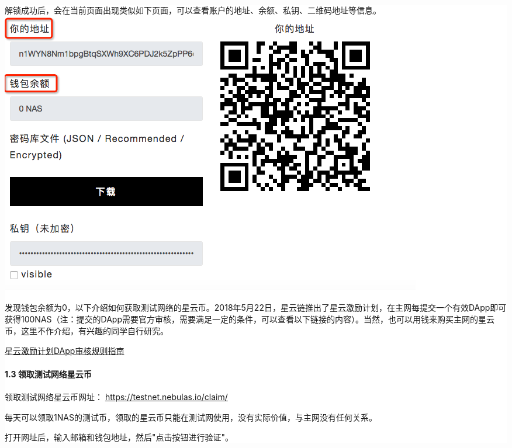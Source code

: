 解锁成功后，会在当前页面出现类似如下页面，可以查看账户的地址、余额、私钥、二维码地址等信息。
![7.解锁后的钱包信息](media/15286049569309/7.%E8%A7%A3%E9%94%81%E5%90%8E%E7%9A%84%E9%92%B1%E5%8C%85%E4%BF%A1%E6%81%AF.png)

发现钱包余额为0，以下介绍如何获取测试网络的星云币。2018年5月22日，星云链推出了星云激励计划，在主网每提交一个有效DApp即可获得100NAS（注：提交的DApp需要官方审核，需要满足一定的条件，可以查看以下链接的内容）。当然，也可以用钱来购买主网的星云币，这里不作介绍，有兴趣的同学自行研究。

[星云激励计划DApp审核规则指南](https://blog.nebulas.io/2018/05/22/nip-dapp-rule/)

#### 1.3 领取测试网络星云币

领取测试网络星云币网址：
https://testnet.nebulas.io/claim/

每天可以领取1NAS的测试币，领取的星云币只能在测试网使用，没有实际价值，与主网没有任何关系。 

打开网址后，输入邮箱和钱包地址，然后"点击按钮进行验证"。